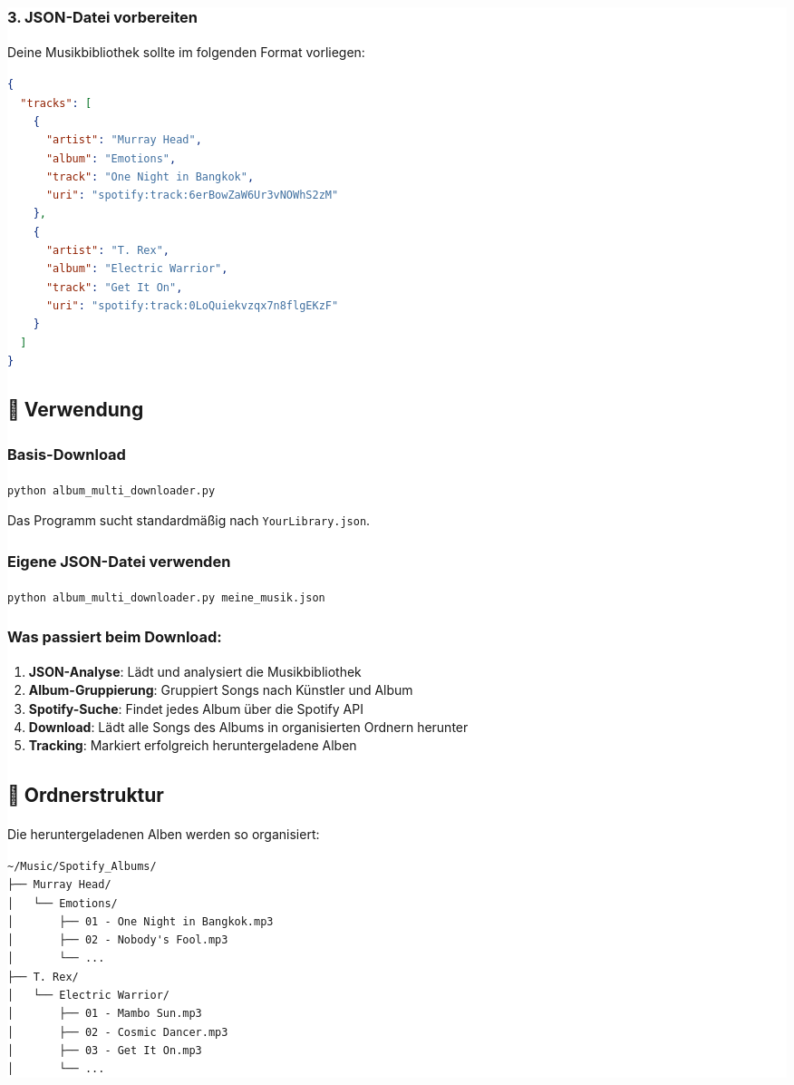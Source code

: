 ### 3. JSON-Datei vorbereiten

Deine Musikbibliothek sollte im folgenden Format vorliegen:

```json
{
  "tracks": [
    {
      "artist": "Murray Head",
      "album": "Emotions",
      "track": "One Night in Bangkok",
      "uri": "spotify:track:6erBowZaW6Ur3vNOWhS2zM"
    },
    {
      "artist": "T. Rex",
      "album": "Electric Warrior", 
      "track": "Get It On",
      "uri": "spotify:track:0LoQuiekvzqx7n8flgEKzF"
    }
  ]
}
```

## 🎵 Verwendung

### Basis-Download

```bash
python album_multi_downloader.py
```

Das Programm sucht standardmäßig nach `YourLibrary.json`.

### Eigene JSON-Datei verwenden

```bash
python album_multi_downloader.py meine_musik.json
```

### Was passiert beim Download:

1. **JSON-Analyse**: Lädt und analysiert die Musikbibliothek
2. **Album-Gruppierung**: Gruppiert Songs nach Künstler und Album
3. **Spotify-Suche**: Findet jedes Album über die Spotify API
4. **Download**: Lädt alle Songs des Albums in organisierten Ordnern herunter
5. **Tracking**: Markiert erfolgreich heruntergeladene Alben

## 📁 Ordnerstruktur

Die heruntergeladenen Alben werden so organisiert:

```
~/Music/Spotify_Albums/
├── Murray Head/
│   └── Emotions/
│       ├── 01 - One Night in Bangkok.mp3
│       ├── 02 - Nobody's Fool.mp3
│       └── ...
├── T. Rex/
│   └── Electric Warrior/
│       ├── 01 - Mambo Sun.mp3
│       ├── 02 - Cosmic Dancer.mp3
│       ├── 03 - Get It On.mp3
│       └── ...
```
